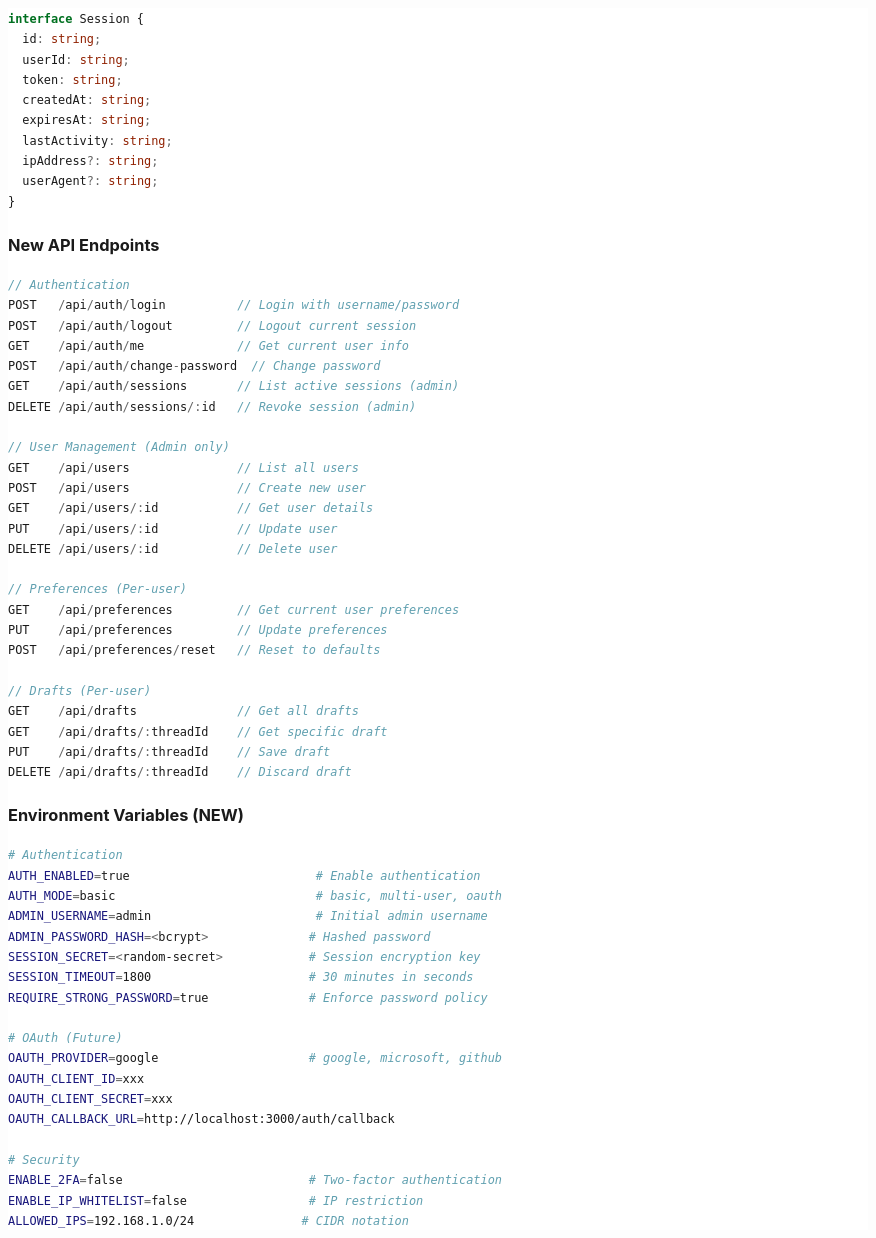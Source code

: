 ```typescript
interface Session {
  id: string;
  userId: string;
  token: string;
  createdAt: string;
  expiresAt: string;
  lastActivity: string;
  ipAddress?: string;
  userAgent?: string;
}
```

### New API Endpoints

```typescript
// Authentication
POST   /api/auth/login          // Login with username/password
POST   /api/auth/logout         // Logout current session
GET    /api/auth/me             // Get current user info
POST   /api/auth/change-password  // Change password
GET    /api/auth/sessions       // List active sessions (admin)
DELETE /api/auth/sessions/:id   // Revoke session (admin)

// User Management (Admin only)
GET    /api/users               // List all users
POST   /api/users               // Create new user
GET    /api/users/:id           // Get user details
PUT    /api/users/:id           // Update user
DELETE /api/users/:id           // Delete user

// Preferences (Per-user)
GET    /api/preferences         // Get current user preferences
PUT    /api/preferences         // Update preferences
POST   /api/preferences/reset   // Reset to defaults

// Drafts (Per-user)
GET    /api/drafts              // Get all drafts
GET    /api/drafts/:threadId    // Get specific draft
PUT    /api/drafts/:threadId    // Save draft
DELETE /api/drafts/:threadId    // Discard draft
```

### Environment Variables (NEW)

```bash
# Authentication
AUTH_ENABLED=true                          # Enable authentication
AUTH_MODE=basic                            # basic, multi-user, oauth
ADMIN_USERNAME=admin                       # Initial admin username
ADMIN_PASSWORD_HASH=<bcrypt>              # Hashed password
SESSION_SECRET=<random-secret>            # Session encryption key
SESSION_TIMEOUT=1800                      # 30 minutes in seconds
REQUIRE_STRONG_PASSWORD=true              # Enforce password policy

# OAuth (Future)
OAUTH_PROVIDER=google                     # google, microsoft, github
OAUTH_CLIENT_ID=xxx
OAUTH_CLIENT_SECRET=xxx
OAUTH_CALLBACK_URL=http://localhost:3000/auth/callback

# Security
ENABLE_2FA=false                          # Two-factor authentication
ENABLE_IP_WHITELIST=false                 # IP restriction
ALLOWED_IPS=192.168.1.0/24               # CIDR notation
```
